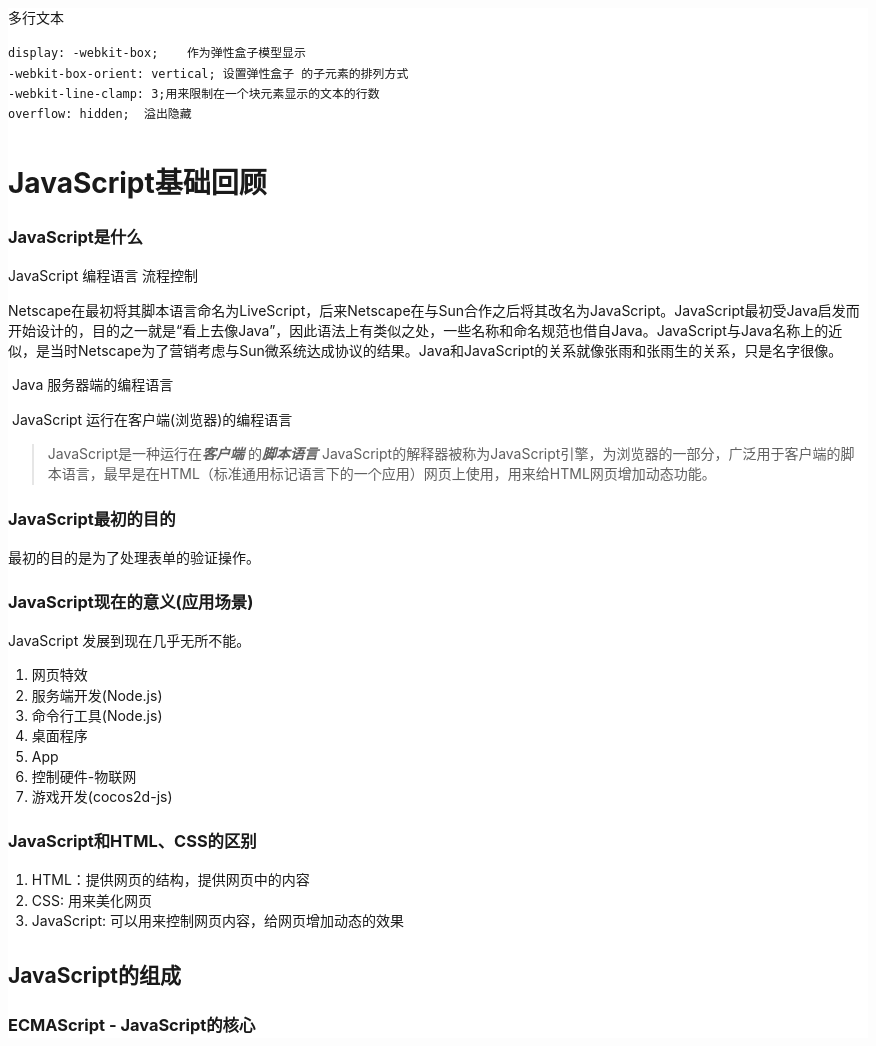 多行文本

```
display: -webkit-box;    作为弹性盒子模型显示
-webkit-box-orient: vertical; 设置弹性盒子 的子元素的排列方式
-webkit-line-clamp: 3;用来限制在一个块元素显示的文本的行数
overflow: hidden;  溢出隐藏
```



# JavaScript基础回顾

### JavaScript是什么

JavaScript 编程语言   流程控制

Netscape在最初将其脚本语言命名为LiveScript，后来Netscape在与Sun合作之后将其改名为JavaScript。JavaScript最初受Java启发而开始设计的，目的之一就是“看上去像Java”，因此语法上有类似之处，一些名称和命名规范也借自Java。JavaScript与Java名称上的近似，是当时Netscape为了营销考虑与Sun微系统达成协议的结果。Java和JavaScript的关系就像张雨和张雨生的关系，只是名字很像。

​	Java  服务器端的编程语言

​	JavaScript  运行在客户端(浏览器)的编程语言

> JavaScript是一种运行在***客户端*** 的***脚本语言*** 
> JavaScript的解释器被称为JavaScript引擎，为浏览器的一部分，广泛用于客户端的脚本语言，最早是在HTML（标准通用标记语言下的一个应用）网页上使用，用来给HTML网页增加动态功能。

### JavaScript最初的目的


最初的目的是为了处理表单的验证操作。

### JavaScript现在的意义(应用场景)

JavaScript 发展到现在几乎无所不能。

1. 网页特效
2. 服务端开发(Node.js)
3. 命令行工具(Node.js)
4. 桌面程序
5. App
6. 控制硬件-物联网
7. 游戏开发(cocos2d-js)

### JavaScript和HTML、CSS的区别

1. HTML：提供网页的结构，提供网页中的内容
2. CSS: 用来美化网页
3. JavaScript: 可以用来控制网页内容，给网页增加动态的效果

## JavaScript的组成

### ECMAScript - JavaScript的核心 
